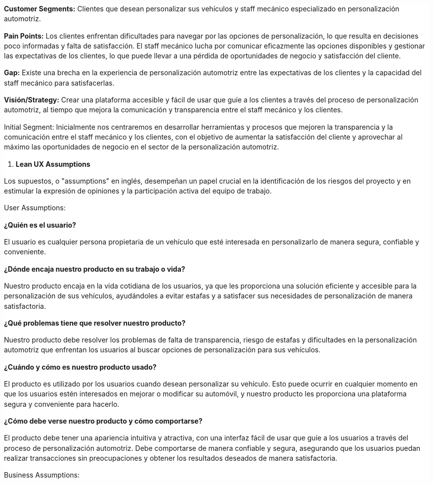 **Customer Segments:** Clientes que desean personalizar sus vehículos y staff mecánico especializado en personalización automotriz.

**Pain Points:** Los clientes enfrentan dificultades para navegar por las opciones de personalización, lo que resulta en decisiones poco informadas y falta de satisfacción. El staff mecánico lucha por comunicar eficazmente las opciones disponibles y gestionar las expectativas de los clientes, lo que puede llevar a una pérdida de oportunidades de negocio y satisfacción del cliente.

**Gap:** Existe una brecha en la experiencia de personalización automotriz entre las expectativas de los clientes y la capacidad del staff mecánico para satisfacerlas.

**Visión/Strategy:** Crear una plataforma accesible y fácil de usar que guíe a los clientes a través del proceso de personalización automotriz, al tiempo que mejora la comunicación y transparencia entre el staff mecánico y los clientes.

Initial Segment: Inicialmente nos centraremos en desarrollar herramientas y procesos que mejoren la transparencia y la comunicación entre el staff mecánico y los clientes, con el objetivo de aumentar la satisfacción del cliente y aprovechar al máximo las oportunidades de negocio en el sector de la personalización automotriz.


1. **Lean UX Assumptions**

Los supuestos, o "assumptions" en inglés, desempeñan un papel crucial en la identificación de los riesgos del proyecto y en estimular la expresión de opiniones y la participación activa del equipo de trabajo. 

User Assumptions:

**¿Quién es el usuario?**

El usuario es cualquier persona propietaria de un vehículo que esté interesada en personalizarlo de manera segura, confiable y conveniente.

**¿Dónde encaja nuestro producto en su trabajo o vida?**

Nuestro producto encaja en la vida cotidiana de los usuarios, ya que les proporciona una solución eficiente y accesible para la personalización de sus vehículos, ayudándoles a evitar estafas y a satisfacer sus necesidades de personalización de manera satisfactoria.

**¿Qué problemas tiene que resolver nuestro producto?**

Nuestro producto debe resolver los problemas de falta de transparencia, riesgo de estafas y dificultades en la personalización automotriz que enfrentan los usuarios al buscar opciones de personalización para sus vehículos.

**¿Cuándo y cómo es nuestro producto usado?**

El producto es utilizado por los usuarios cuando desean personalizar su vehículo. Esto puede ocurrir en cualquier momento en que los usuarios estén interesados en mejorar o modificar su automóvil, y nuestro producto les proporciona una plataforma segura y conveniente para hacerlo.

**¿Cómo debe verse nuestro producto y cómo comportarse?**

El producto debe tener una apariencia intuitiva y atractiva, con una interfaz fácil de usar que guíe a los usuarios a través del proceso de personalización automotriz. Debe comportarse de manera confiable y segura, asegurando que los usuarios puedan realizar transacciones sin preocupaciones y obtener los resultados deseados de manera satisfactoria.

Business Assumptions:
